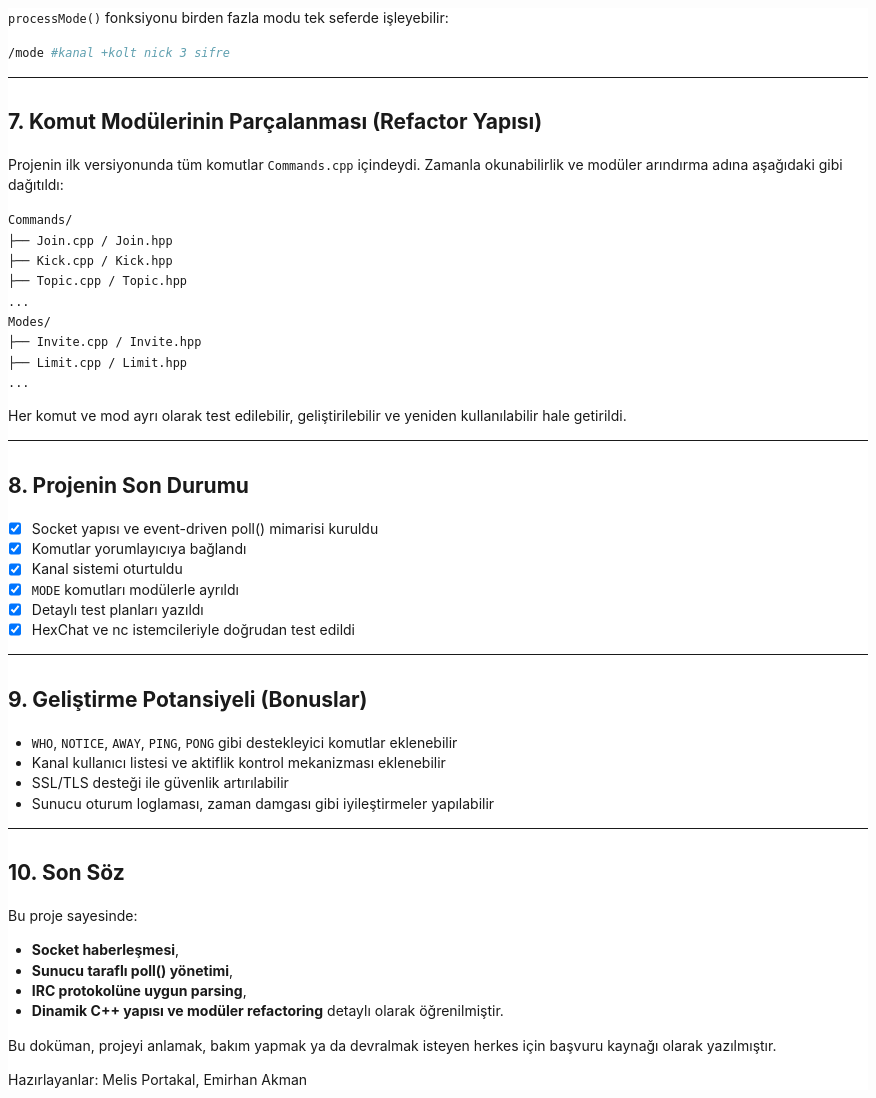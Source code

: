 `processMode()` fonksiyonu birden fazla modu tek seferde işleyebilir:

```bash
/mode #kanal +kolt nick 3 sifre
```

---

## 7. Komut Modülerinin Parçalanması (Refactor Yapısı)

Projenin ilk versiyonunda tüm komutlar `Commands.cpp` içindeydi. Zamanla okunabilirlik ve modüler arındırma adına aşağıdaki gibi dağıtıldı:

```
Commands/
├── Join.cpp / Join.hpp
├── Kick.cpp / Kick.hpp
├── Topic.cpp / Topic.hpp
...
Modes/
├── Invite.cpp / Invite.hpp
├── Limit.cpp / Limit.hpp
...
```

Her komut ve mod ayrı olarak test edilebilir, geliştirilebilir ve yeniden kullanılabilir hale getirildi.

---

## 8. Projenin Son Durumu

- [x] Socket yapısı ve event-driven poll() mimarisi kuruldu
- [x] Komutlar yorumlayıcıya bağlandı
- [x] Kanal sistemi oturtuldu
- [x] `MODE` komutları modülerle ayrıldı
- [x] Detaylı test planları yazıldı
- [x] HexChat ve nc istemcileriyle doğrudan test edildi

---

## 9. Geliştirme Potansiyeli (Bonuslar)

- `WHO`, `NOTICE`, `AWAY`, `PING`, `PONG` gibi destekleyici komutlar eklenebilir
- Kanal kullanıcı listesi ve aktiflik kontrol mekanizması eklenebilir
- SSL/TLS desteği ile güvenlik artırılabilir
- Sunucu oturum loglaması, zaman damgası gibi iyileştirmeler yapılabilir

---

## 10. Son Söz

Bu proje sayesinde:
- **Socket haberleşmesi**,
- **Sunucu taraflı poll() yönetimi**,
- **IRC protokolüne uygun parsing**,
- **Dinamik C++ yapısı ve modüler refactoring** detaylı olarak öğrenilmiştir.

Bu doküman, projeyi anlamak, bakım yapmak ya da devralmak isteyen herkes için başvuru kaynağı olarak yazılmıştır.

Hazırlayanlar: Melis Portakal, Emirhan Akman 

